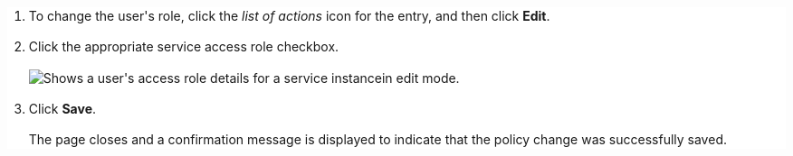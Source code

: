 1.  To change the user's role, click the *list of actions* icon for the entry, and then click **Edit**.

1.  Click the appropriate service access role checkbox.

    ![Shows a user's access role details for a service instancein edit mode.](images/acl-change-user-role2.png)

1.  Click **Save**.

    The page closes and a confirmation message is displayed to indicate that the policy change was successfully saved.
